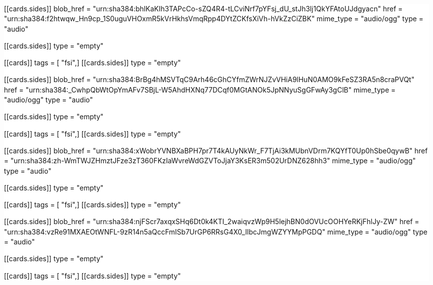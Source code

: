 [[cards.sides]]
blob_href = "urn:sha384:bhlKaKIh3TAPcCo-sZQ4R4-tLCviNrf7pYFsj_dU_stJh3lj1QkYFAtoUJdgyacn"
href = "urn:sha384:f2htwqw_Hn9cp_1S0uguVHOxmR5kVrHkhsVmqRpp4DYtZCKfsXiVh-hVkZzCiZBK"
mime_type = "audio/ogg"
type = "audio"

[[cards.sides]]
type = "empty"


[[cards]]
tags = [ "fsi",]
[[cards.sides]]
type = "empty"

[[cards.sides]]
blob_href = "urn:sha384:BrBg4hMSVTqC9Arh46cGhCYfmZWrNJZvVHiA9lHuN0AMO9kFeSZ3RA5n8craPVQt"
href = "urn:sha384:_CwhpQbWtOpYmAFv7SBjL-W5AhdHXNq77DCqf0MGtANOk5JpNNyuSgGFwAy3gClB"
mime_type = "audio/ogg"
type = "audio"

[[cards.sides]]
type = "empty"


[[cards]]
tags = [ "fsi",]
[[cards.sides]]
type = "empty"

[[cards.sides]]
blob_href = "urn:sha384:xWobrYVNBXaBPH7pr7T4kAUyNkWr_F7TjAi3kMUbnVDrm7KQYfT0Up0hSbe0qywB"
href = "urn:sha384:zh-WmTWJZHmztJFze3zT360FKzIaWvreWdGZVToJjaY3KsER3m502UrDNZ628hh3"
mime_type = "audio/ogg"
type = "audio"

[[cards.sides]]
type = "empty"


[[cards]]
tags = [ "fsi",]
[[cards.sides]]
type = "empty"

[[cards.sides]]
blob_href = "urn:sha384:njFScr7axqxSHq6Dt0k4KTI_2waiqvzWp9H5lejhBN0dOVUcOOHYeRKjFhlJy-ZW"
href = "urn:sha384:vzRe91MXAEOtWNFL-9zR14n5aQccFmISb7UrGP6RRsG4X0_IlbcJmgWZYYMpPGDQ"
mime_type = "audio/ogg"
type = "audio"

[[cards.sides]]
type = "empty"


[[cards]]
tags = [ "fsi",]
[[cards.sides]]
type = "empty"
